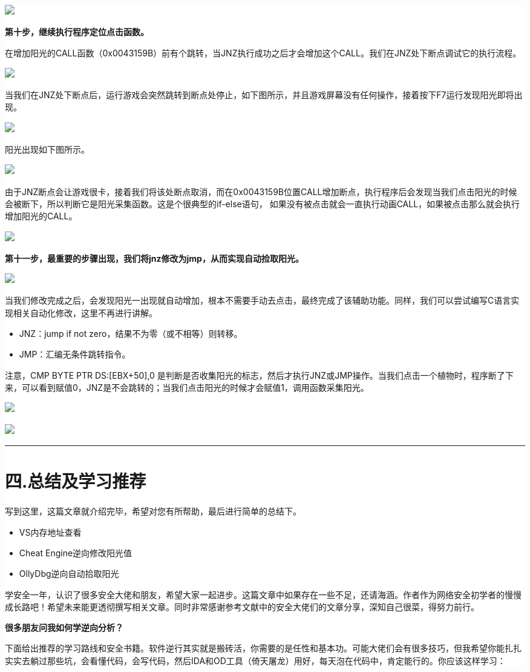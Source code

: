![](https://mmbiz.qpic.cn/mmbiz_png/0RFmxdZEDROZePZ27y7oibNu4BGibRAq4HKPgjgHTss8oBibxricx05DcCu3DstRbEfFictUibneYZgcB1Dl22QMFFEw/640?wx_fmt=png&tp=webp&wxfrom=5&wx_lazy=1&wx_co=1)

**第十步，继续执行程序定位点击函数。**

在增加阳光的CALL函数（0x0043159B）前有个跳转，当JNZ执行成功之后才会增加这个CALL。我们在JNZ处下断点调试它的执行流程。

![](https://mmbiz.qpic.cn/mmbiz_png/0RFmxdZEDROZePZ27y7oibNu4BGibRAq4HCqG6QicSE2cj0gFHEh2nuCCpRG0zT00ia0Xiakicxs5LZlDM8BsE67q9RQ/640?wx_fmt=png&tp=webp&wxfrom=5&wx_lazy=1&wx_co=1)

当我们在JNZ处下断点后，运行游戏会突然跳转到断点处停止，如下图所示，并且游戏屏幕没有任何操作，接着按下F7运行发现阳光即将出现。

![](https://mmbiz.qpic.cn/mmbiz_png/0RFmxdZEDROZePZ27y7oibNu4BGibRAq4HTHSa3U4ZyX2hyicmmUnfZIicKPhcnqBJNAdCfNMfJ3rjGBibnR0mKaJqQ/640?wx_fmt=png&tp=webp&wxfrom=5&wx_lazy=1&wx_co=1)

阳光出现如下图所示。

![](https://mmbiz.qpic.cn/mmbiz_png/0RFmxdZEDROZePZ27y7oibNu4BGibRAq4HkZOFoLzrMGwslOHU0HJIy4mia9a3dlVqJupqdpCOibaTjvibGtfmJPhIA/640?wx_fmt=png&tp=webp&wxfrom=5&wx_lazy=1&wx_co=1)

由于JNZ断点会让游戏很卡，接着我们将该处断点取消，而在0x0043159B位置CALL增加断点，执行程序后会发现当我们点击阳光的时候会被断下，所以判断它是阳光采集函数。这是个很典型的if-else语句， 如果没有被点击就会一直执行动画CALL，如果被点击那么就会执行增加阳光的CALL。

![](https://mmbiz.qpic.cn/mmbiz_png/0RFmxdZEDROZePZ27y7oibNu4BGibRAq4HxPiajmcPQYfKiaKica9ZDWZ1gDWfe3yC5VS2xOBicia5MyLShI5Mjc0NdBQ/640?wx_fmt=png&tp=webp&wxfrom=5&wx_lazy=1&wx_co=1)

**第十一步，最重要的步骤出现，我们将jnz修改为jmp，从而实现自动捡取阳光。**

![](https://mmbiz.qpic.cn/mmbiz_png/0RFmxdZEDROZePZ27y7oibNu4BGibRAq4H7ibSKibR7nYFBsQxb0j6HT7Ml8Y35D5GW17D4l7eBcpalUc6m17VmBIg/640?wx_fmt=png&tp=webp&wxfrom=5&wx_lazy=1&wx_co=1)

当我们修改完成之后，会发现阳光一出现就自动增加，根本不需要手动去点击，最终完成了该辅助功能。同样，我们可以尝试编写C语言实现相关自动化修改，这里不再进行讲解。

*   JNZ：jump if not zero，结果不为零（或不相等）则转移。
    
*   JMP：汇编无条件跳转指令。
    

注意，CMP BYTE PTR DS:\[EBX+50\],0 是判断是否收集阳光的标志，然后才执行JNZ或JMP操作。当我们点击一个植物时，程序断了下来，可以看到赋值0，JNZ是不会跳转的；当我们点击阳光的时候才会赋值1，调用函数采集阳光。

![](https://mmbiz.qpic.cn/mmbiz_png/0RFmxdZEDROZePZ27y7oibNu4BGibRAq4H2WfuKrTJgiarN8h2A8p0G9rDnYYcxSstMxnyicdMIpGFHxibhbHibhp0Pw/640?wx_fmt=png&tp=webp&wxfrom=5&wx_lazy=1&wx_co=1)

![](https://mmbiz.qpic.cn/mmbiz_png/0RFmxdZEDROZePZ27y7oibNu4BGibRAq4Hj56vCok9y5UxGq0R8jSibKNPJlUA8FwFibmUEU24rFBdjicGd6NpgBGGw/640?wx_fmt=png&tp=webp&wxfrom=5&wx_lazy=1&wx_co=1)

* * *

四.总结及学习推荐
=========

写到这里，这篇文章就介绍完毕，希望对您有所帮助，最后进行简单的总结下。

*   VS内存地址查看
    
*   Cheat Engine逆向修改阳光值
    
*   OllyDbg逆向自动拾取阳光
    

学安全一年，认识了很多安全大佬和朋友，希望大家一起进步。这篇文章中如果存在一些不足，还请海涵。作者作为网络安全初学者的慢慢成长路吧！希望未来能更透彻撰写相关文章。同时非常感谢参考文献中的安全大佬们的文章分享，深知自己很菜，得努力前行。

**很多朋友问我如何学逆向分析？**

下面给出推荐的学习路线和安全书籍。软件逆行其实就是搬砖活，你需要的是任性和基本功。可能大佬们会有很多技巧，但我希望你能扎扎实实去躺过那些坑，会看懂代码，会写代码，然后IDA和OD工具（倚天屠龙）用好，每天泡在代码中，肯定能行的。你应该这样学习：
